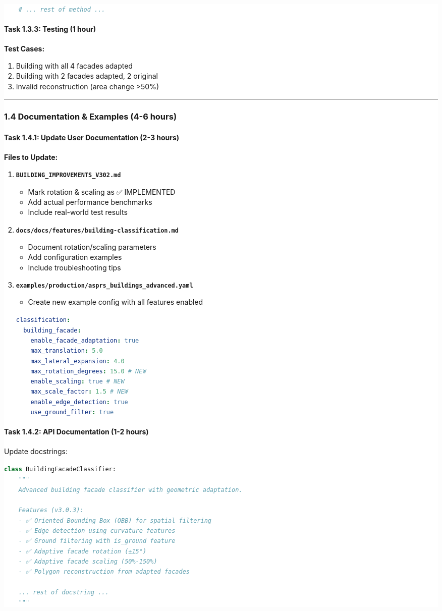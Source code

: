 ```python
    # ... rest of method ...
```

#### Task 1.3.3: Testing (1 hour)

**Test Cases:**

1. Building with all 4 facades adapted
2. Building with 2 facades adapted, 2 original
3. Invalid reconstruction (area change >50%)

---

### 1.4 Documentation & Examples (4-6 hours)

#### Task 1.4.1: Update User Documentation (2-3 hours)

**Files to Update:**

1. **`BUILDING_IMPROVEMENTS_V302.md`**

   - Mark rotation & scaling as ✅ IMPLEMENTED
   - Add actual performance benchmarks
   - Include real-world test results

2. **`docs/docs/features/building-classification.md`**

   - Document rotation/scaling parameters
   - Add configuration examples
   - Include troubleshooting tips

3. **`examples/production/asprs_buildings_advanced.yaml`**
   - Create new example config with all features enabled
   ```yaml
   classification:
     building_facade:
       enable_facade_adaptation: true
       max_translation: 5.0
       max_lateral_expansion: 4.0
       max_rotation_degrees: 15.0 # NEW
       enable_scaling: true # NEW
       max_scale_factor: 1.5 # NEW
       enable_edge_detection: true
       use_ground_filter: true
   ```

#### Task 1.4.2: API Documentation (1-2 hours)

Update docstrings:

```python
class BuildingFacadeClassifier:
    """
    Advanced building facade classifier with geometric adaptation.

    Features (v3.0.3):
    - ✅ Oriented Bounding Box (OBB) for spatial filtering
    - ✅ Edge detection using curvature features
    - ✅ Ground filtering with is_ground feature
    - ✅ Adaptive facade rotation (±15°)
    - ✅ Adaptive facade scaling (50%-150%)
    - ✅ Polygon reconstruction from adapted facades

    ... rest of docstring ...
    """
```
